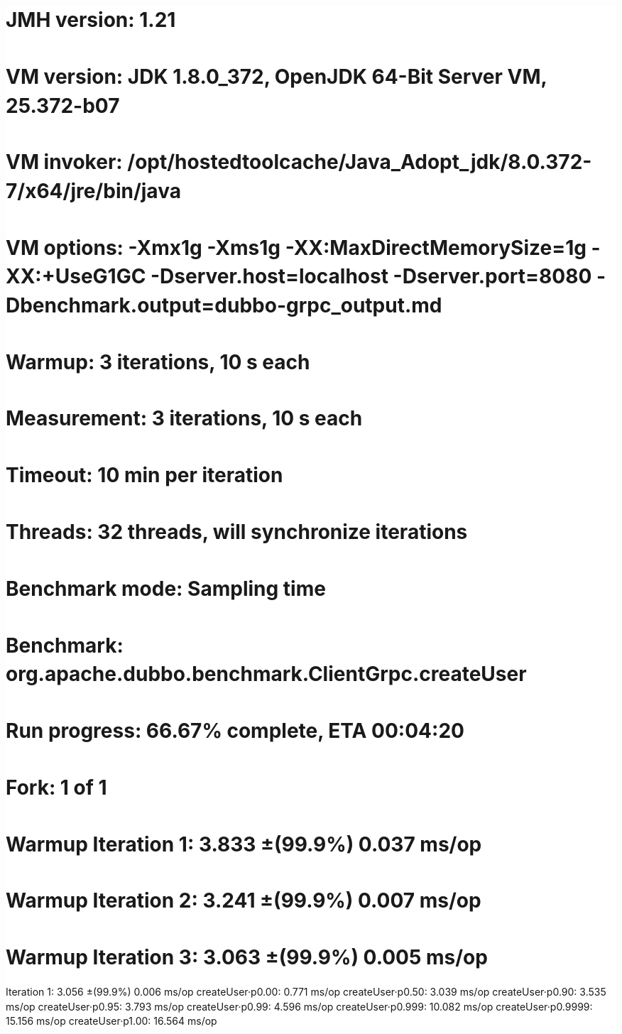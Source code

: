 
# JMH version: 1.21
# VM version: JDK 1.8.0_372, OpenJDK 64-Bit Server VM, 25.372-b07
# VM invoker: /opt/hostedtoolcache/Java_Adopt_jdk/8.0.372-7/x64/jre/bin/java
# VM options: -Xmx1g -Xms1g -XX:MaxDirectMemorySize=1g -XX:+UseG1GC -Dserver.host=localhost -Dserver.port=8080 -Dbenchmark.output=dubbo-grpc_output.md
# Warmup: 3 iterations, 10 s each
# Measurement: 3 iterations, 10 s each
# Timeout: 10 min per iteration
# Threads: 32 threads, will synchronize iterations
# Benchmark mode: Sampling time
# Benchmark: org.apache.dubbo.benchmark.ClientGrpc.createUser

# Run progress: 66.67% complete, ETA 00:04:20
# Fork: 1 of 1
# Warmup Iteration   1: 3.833 ±(99.9%) 0.037 ms/op
# Warmup Iteration   2: 3.241 ±(99.9%) 0.007 ms/op
# Warmup Iteration   3: 3.063 ±(99.9%) 0.005 ms/op
Iteration   1: 3.056 ±(99.9%) 0.006 ms/op
                 createUser·p0.00:   0.771 ms/op
                 createUser·p0.50:   3.039 ms/op
                 createUser·p0.90:   3.535 ms/op
                 createUser·p0.95:   3.793 ms/op
                 createUser·p0.99:   4.596 ms/op
                 createUser·p0.999:  10.082 ms/op
                 createUser·p0.9999: 15.156 ms/op
                 createUser·p1.00:   16.564 ms/op
